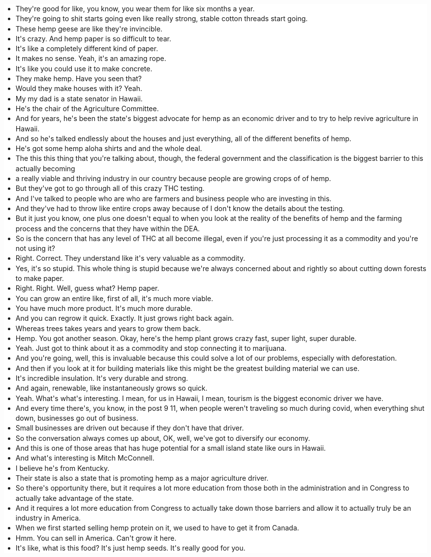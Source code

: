 *  They're good for like, you know, you wear them for like six months a year.
*  They're going to shit starts going even like really strong, stable cotton threads start going.
*  These hemp geese are like they're invincible.
*  It's crazy. And hemp paper is so difficult to tear.
*  It's like a completely different kind of paper.
*  It makes no sense. Yeah, it's an amazing rope.
*  It's like you could use it to make concrete.
*  They make hemp. Have you seen that?
*  Would they make houses with it? Yeah.
*  My my dad is a state senator in Hawaii.
*  He's the chair of the Agriculture Committee.
*  And for years, he's been the state's biggest advocate for hemp as an economic driver and to try to help revive agriculture in Hawaii.
*  And so he's talked endlessly about the houses and just everything, all of the different benefits of hemp.
*  He's got some hemp aloha shirts and and the whole deal.
*  The this this thing that you're talking about, though, the federal government and the classification is the biggest barrier to this actually becoming
*  a really viable and thriving industry in our country because people are growing crops of of hemp.
*  But they've got to go through all of this crazy THC testing.
*  And I've talked to people who are who are farmers and business people who are investing in this.
*  And they've had to throw like entire crops away because of I don't know the details about the testing.
*  But it just you know, one plus one doesn't equal to when you look at the reality of the benefits of hemp and the farming process and the concerns that they have within the DEA.
*  So is the concern that has any level of THC at all become illegal, even if you're just processing it as a commodity and you're not using it?
*  Right. Correct. They understand like it's very valuable as a commodity.
*  Yes, it's so stupid. This whole thing is stupid because we're always concerned about and rightly so about cutting down forests to make paper.
*  Right. Right. Well, guess what? Hemp paper.
*  You can grow an entire like, first of all, it's much more viable.
*  You have much more product. It's much more durable.
*  And you can regrow it quick. Exactly. It just grows right back again.
*  Whereas trees takes years and years to grow them back.
*  Hemp. You got another season. Okay, here's the hemp plant grows crazy fast, super light, super durable.
*  Yeah. Just got to think about it as a commodity and stop connecting it to marijuana.
*  And you're going, well, this is invaluable because this could solve a lot of our problems, especially with deforestation.
*  And then if you look at it for building materials like this might be the greatest building material we can use.
*  It's incredible insulation. It's very durable and strong.
*  And again, renewable, like instantaneously grows so quick.
*  Yeah. What's what's interesting. I mean, for us in Hawaii, I mean, tourism is the biggest economic driver we have.
*  And every time there's, you know, in the post 9 11, when people weren't traveling so much during covid, when everything shut down, businesses go out of business.
*  Small businesses are driven out because if they don't have that driver.
*  So the conversation always comes up about, OK, well, we've got to diversify our economy.
*  And this is one of those areas that has huge potential for a small island state like ours in Hawaii.
*  And what's interesting is Mitch McConnell.
*  I believe he's from Kentucky.
*  Their state is also a state that is promoting hemp as a major agriculture driver.
*  So there's opportunity there, but it requires a lot more education from those both in the administration and in Congress to actually take advantage of the state.
*  And it requires a lot more education from Congress to actually take down those barriers and allow it to actually truly be an industry in America.
*  When we first started selling hemp protein on it, we used to have to get it from Canada.
*  Hmm. You can sell in America. Can't grow it here.
*  It's like, what is this food? It's just hemp seeds. It's really good for you.